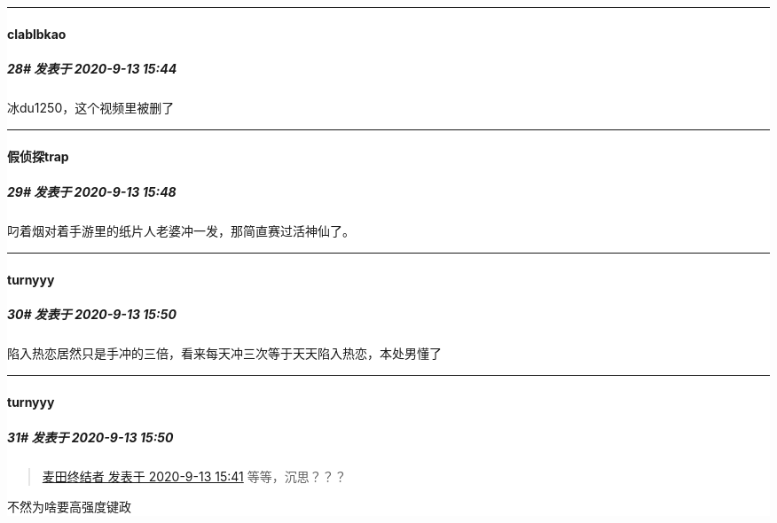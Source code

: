 





-----

####  clablbkao  
##### 28#       发表于 2020-9-13 15:44




冰du1250，这个视频里被删了







-----

####  假侦探trap  
##### 29#       发表于 2020-9-13 15:48




叼着烟对着手游里的纸片人老婆冲一发，那简直赛过活神仙了。







-----

####  turnyyy  
##### 30#       发表于 2020-9-13 15:50




陷入热恋居然只是手冲的三倍，看来每天冲三次等于天天陷入热恋，本处男懂了







-----

####  turnyyy  
##### 31#       发表于 2020-9-13 15:50



<blockquote><a href="httphttps://bbs.saraba1st.com/2b/forum.php?mod=redirect&amp;goto=findpost&amp;pid=48723769&amp;ptid=1959662" target="_blank">麦田终结者 发表于 2020-9-13 15:41</a>
等等，沉思？？？</blockquote>
不然为啥要高强度键政




